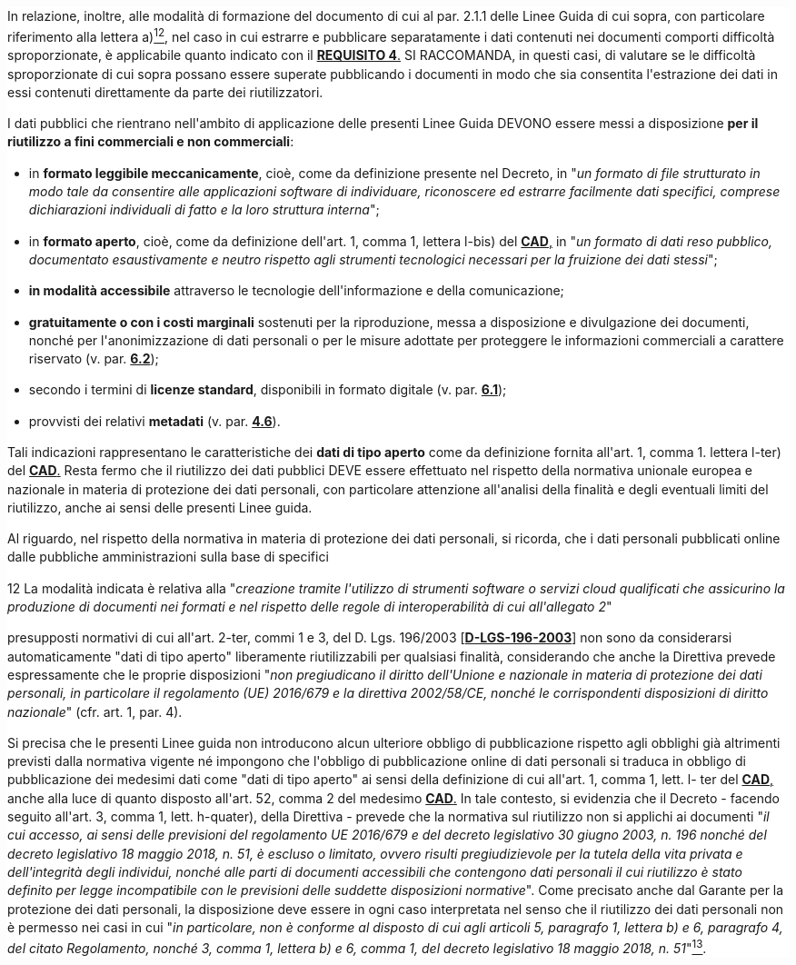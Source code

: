 In relazione, inoltre, alle modalità di formazione del documento di cui al par. 2.1.1 delle Linee Guida di cui sopra, con particolare riferimento alla lettera a)[<sup>12</sup>](#_bookmark42), nel caso in cui estrarre e pubblicare separatamente i dati contenuti nei documenti comporti difficoltà sproporzionate, è applicabile quanto indicato con il [**REQUISITO 4**.](#_bookmark47) SI RACCOMANDA, in questi casi, di valutare se le difficoltà sproporzionate di cui sopra possano essere superate pubblicando i documenti in modo che sia consentita l'estrazione dei dati in essi contenuti direttamente da parte dei riutilizzatori.

I dati pubblici che rientrano nell'ambito di applicazione delle presenti Linee Guida DEVONO essere messi a disposizione **per il riutilizzo a fini commerciali e non commerciali**:

- in **formato leggibile meccanicamente**, cioè, come da definizione presente nel Decreto, in "*un formato di file strutturato in modo tale da consentire alle applicazioni software di individuare, riconoscere ed estrarre facilmente dati specifici, comprese dichiarazioni individuali di fatto e la loro struttura interna*";

- in **formato aperto**, cioè, come da definizione dell'art. 1, comma 1, lettera l-bis) del [**CAD**,](#_bookmark17) in "*un formato di dati reso pubblico, documentato esaustivamente e neutro rispetto agli strumenti tecnologici necessari per la fruizione dei dati stessi*";

- **in modalità accessibile** attraverso le tecnologie dell'informazione e della comunicazione;

- **gratuitamente o con i costi marginali** sostenuti per la riproduzione, messa a disposizione e divulgazione dei documenti, nonché per l'anonimizzazione di dati personali o per le misure adottate per proteggere le informazioni commerciali a carattere riservato (v. par. [**6.2**](#tariffazione));

- secondo i termini di **licenze standard**, disponibili in formato digitale (v. par. [**6.1**](#licenze-e-condizioni-di-riutilizzo));

- provvisti dei relativi **metadati** (v. par. [**4.6**](#metadati)).

Tali indicazioni rappresentano le caratteristiche dei **dati di tipo aperto** come da definizione fornita all'art. 1, comma 1. lettera l-ter) del [**CAD**.](#_bookmark17) Resta fermo che il riutilizzo dei dati pubblici DEVE essere effettuato nel rispetto della normativa unionale europea e nazionale in materia di protezione dei dati personali, con particolare attenzione all'analisi della finalità e degli eventuali limiti del riutilizzo, anche ai sensi delle presenti Linee guida.

Al riguardo, nel rispetto della normativa in materia di protezione dei dati personali, si ricorda, che i dati personali pubblicati online dalle pubbliche amministrazioni sulla base di specifici

<span id="_bookmark42" class="anchor"></span>12 La modalità indicata è relativa alla "*creazione tramite l'utilizzo di strumenti software o servizi cloud qualificati che assicurino la produzione di documenti nei formati e nel rispetto delle regole di interoperabilità di cui all'allegato 2*"

presupposti normativi di cui all'art. 2-ter, commi 1 e 3, del D. Lgs. 196/2003 \[[**D-LGS-196-2003**](#_bookmark18)\] non sono da considerarsi automaticamente "dati di tipo aperto" liberamente riutilizzabili per qualsiasi finalità, considerando che anche la Direttiva prevede espressamente che le proprie disposizioni "*non pregiudicano il diritto dell'Unione e nazionale in materia di protezione dei dati personali, in particolare il regolamento (UE) 2016/679 e la direttiva 2002/58/CE, nonché le corrispondenti disposizioni di diritto nazionale*" (cfr. art. 1, par. 4).

Si precisa che le presenti Linee guida non introducono alcun ulteriore obbligo di pubblicazione rispetto agli obblighi già altrimenti previsti dalla normativa vigente né impongono che l'obbligo di pubblicazione online di dati personali si traduca in obbligo di pubblicazione dei medesimi dati come "dati di tipo aperto" ai sensi della definizione di cui all'art. 1, comma 1, lett. l- ter del [**CAD**,](#_bookmark17) anche alla luce di quanto disposto all'art. 52, comma 2 del medesimo [**CAD**.](#_bookmark17) In tale contesto, si evidenzia che il Decreto - facendo seguito all'art. 3, comma 1, lett. h-quater), della Direttiva - prevede che la normativa sul riutilizzo non si applichi ai documenti "*il cui accesso, ai sensi delle previsioni del regolamento UE 2016/679 e del decreto legislativo 30 giugno 2003, n. 196 nonché del decreto legislativo 18 maggio 2018, n. 51, è escluso o limitato, ovvero risulti pregiudizievole per la tutela della vita privata e dell'integrità degli individui, nonché alle parti di documenti accessibili che contengono dati personali il cui riutilizzo è stato definito per legge incompatibile con le previsioni delle suddette disposizioni normative*". Come precisato anche dal Garante per la protezione dei dati personali, la disposizione deve essere in ogni caso interpretata nel senso che il riutilizzo dei dati personali non è permesso nei casi in cui "*in particolare, non è conforme al disposto di cui agli articoli 5, paragrafo 1, lettera b) e 6, paragrafo 4, del citato Regolamento, nonché 3, comma 1, lettera b) e 6, comma 1, del decreto legislativo 18 maggio 2018, n. 51*"[<sup>13</sup>](#_bookmark43).

